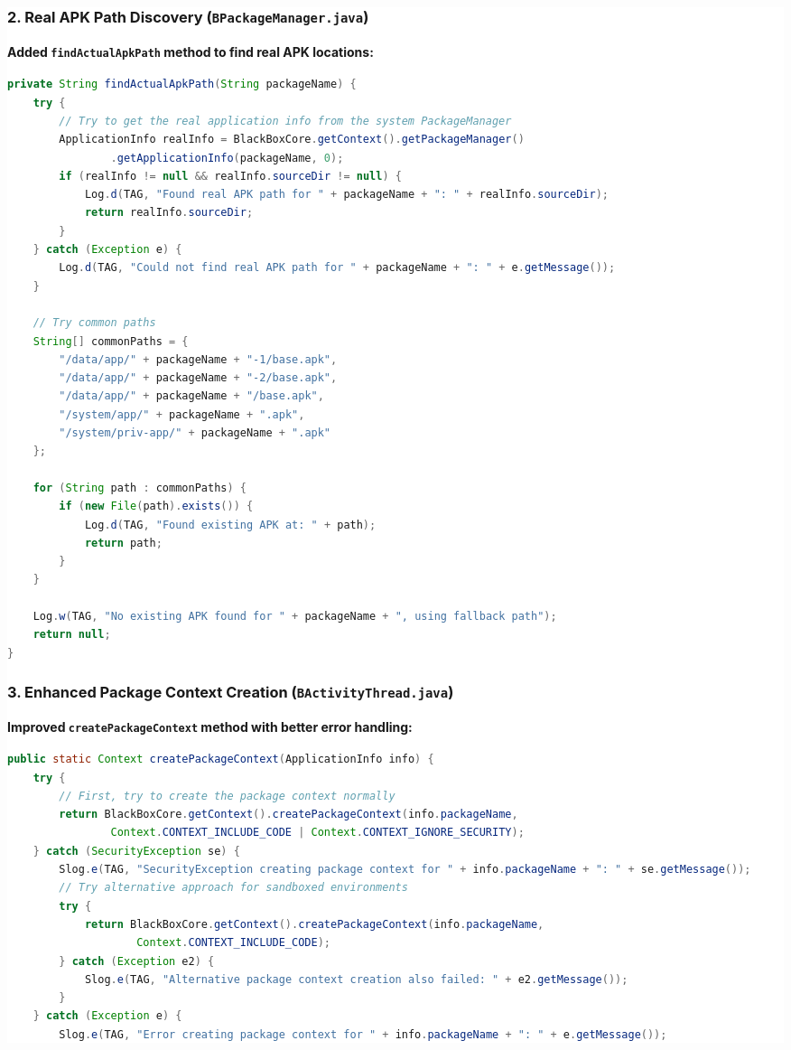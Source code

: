 ```java
```

### 2. Real APK Path Discovery (`BPackageManager.java`)

**Added `findActualApkPath` method to find real APK locations:**

```java
private String findActualApkPath(String packageName) {
    try {
        // Try to get the real application info from the system PackageManager
        ApplicationInfo realInfo = BlackBoxCore.getContext().getPackageManager()
                .getApplicationInfo(packageName, 0);
        if (realInfo != null && realInfo.sourceDir != null) {
            Log.d(TAG, "Found real APK path for " + packageName + ": " + realInfo.sourceDir);
            return realInfo.sourceDir;
        }
    } catch (Exception e) {
        Log.d(TAG, "Could not find real APK path for " + packageName + ": " + e.getMessage());
    }
    
    // Try common paths
    String[] commonPaths = {
        "/data/app/" + packageName + "-1/base.apk",
        "/data/app/" + packageName + "-2/base.apk",
        "/data/app/" + packageName + "/base.apk",
        "/system/app/" + packageName + ".apk",
        "/system/priv-app/" + packageName + ".apk"
    };
    
    for (String path : commonPaths) {
        if (new File(path).exists()) {
            Log.d(TAG, "Found existing APK at: " + path);
            return path;
        }
    }
    
    Log.w(TAG, "No existing APK found for " + packageName + ", using fallback path");
    return null;
}
```

### 3. Enhanced Package Context Creation (`BActivityThread.java`)

**Improved `createPackageContext` method with better error handling:**

```java
public static Context createPackageContext(ApplicationInfo info) {
    try {
        // First, try to create the package context normally
        return BlackBoxCore.getContext().createPackageContext(info.packageName,
                Context.CONTEXT_INCLUDE_CODE | Context.CONTEXT_IGNORE_SECURITY);
    } catch (SecurityException se) {
        Slog.e(TAG, "SecurityException creating package context for " + info.packageName + ": " + se.getMessage());
        // Try alternative approach for sandboxed environments
        try {
            return BlackBoxCore.getContext().createPackageContext(info.packageName,
                    Context.CONTEXT_INCLUDE_CODE);
        } catch (Exception e2) {
            Slog.e(TAG, "Alternative package context creation also failed: " + e2.getMessage());
        }
    } catch (Exception e) {
        Slog.e(TAG, "Error creating package context for " + info.packageName + ": " + e.getMessage());
```